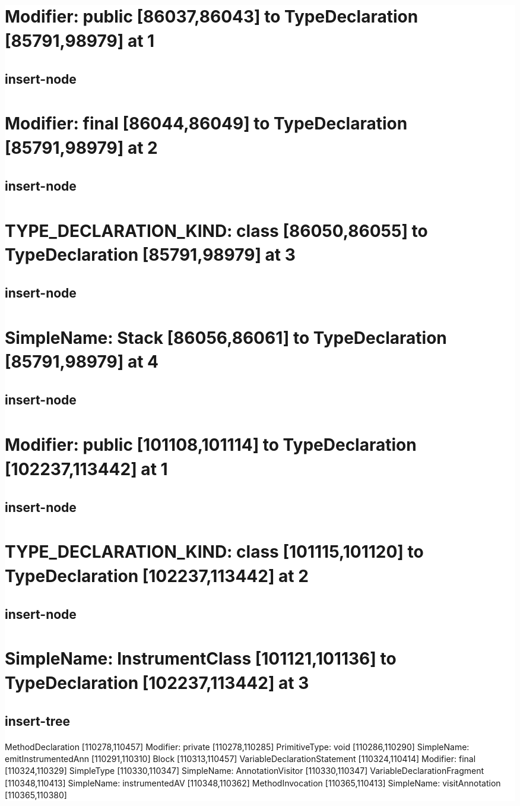 Modifier: public [86037,86043]
to
TypeDeclaration [85791,98979]
at 1
===
insert-node
---
Modifier: final [86044,86049]
to
TypeDeclaration [85791,98979]
at 2
===
insert-node
---
TYPE_DECLARATION_KIND: class [86050,86055]
to
TypeDeclaration [85791,98979]
at 3
===
insert-node
---
SimpleName: Stack [86056,86061]
to
TypeDeclaration [85791,98979]
at 4
===
insert-node
---
Modifier: public [101108,101114]
to
TypeDeclaration [102237,113442]
at 1
===
insert-node
---
TYPE_DECLARATION_KIND: class [101115,101120]
to
TypeDeclaration [102237,113442]
at 2
===
insert-node
---
SimpleName: InstrumentClass [101121,101136]
to
TypeDeclaration [102237,113442]
at 3
===
insert-tree
---
MethodDeclaration [110278,110457]
    Modifier: private [110278,110285]
    PrimitiveType: void [110286,110290]
    SimpleName: emitInstrumentedAnn [110291,110310]
    Block [110313,110457]
        VariableDeclarationStatement [110324,110414]
            Modifier: final [110324,110329]
            SimpleType [110330,110347]
                SimpleName: AnnotationVisitor [110330,110347]
            VariableDeclarationFragment [110348,110413]
                SimpleName: instrumentedAV [110348,110362]
                MethodInvocation [110365,110413]
                    SimpleName: visitAnnotation [110365,110380]